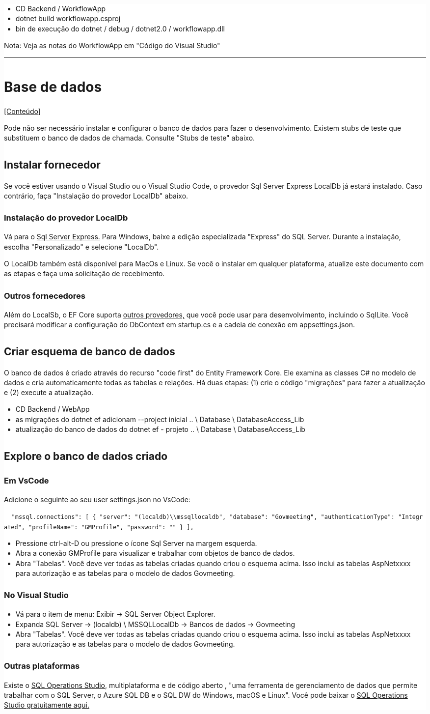 <ul>
<li> CD Backend / WorkflowApp </li>
<li> dotnet build workflowapp.csproj </li>
<li> bin de execução do dotnet / debug / dotnet2.0 / workflowapp.dll </li>
</ul>
<p> Nota: Veja as notas do WorkflowApp em "Código do Visual Studio" </p>
<hr />
<p><a name="Database"></a></p>
<h1> Base de dados <br/></h1>
<p> <a href="about?id=setup#Contents">[Conteúdo]</a> </p>

<p> Pode não ser necessário instalar e configurar o banco de dados para fazer o desenvolvimento. Existem stubs de teste que substituem o banco de dados de chamada. Consulte "Stubs de teste" abaixo. </p>
<h2> Instalar fornecedor </h2>
<p> Se você estiver usando o Visual Studio ou o Visual Studio Code, o provedor Sql Server Express LocalDb já estará instalado. Caso contrário, faça "Instalação do provedor LocalDb" abaixo. </p>
<h3> Instalação do provedor LocalDb </h3>
<p> Vá para o <a href="https://www.microsoft.com/en-us/sql-server/sql-server-downloads">Sql Server Express.</a> Para Windows, baixe a edição especializada "Express" do SQL Server. Durante a instalação, escolha "Personalizado" e selecione "LocalDb". </p>

<p> O LocalDb também está disponível para MacOs e Linux. Se você o instalar em qualquer plataforma, atualize este documento com as etapas e faça uma solicitação de recebimento. </p>
<h3> Outros fornecedores </h3>
<p> Além do LocalSb, o EF Core suporta <a href= "https://docs.microsoft.com/en-us/ef/core/providers/?tabs=dotnet-core-cli">outros provedores,</a> que você pode usar para desenvolvimento, incluindo o SqlLite. Você precisará modificar a configuração do DbContext em startup.cs e a cadeia de conexão em appsettings.json. </p>
<h2> Criar esquema de banco de dados </h2>
<p> O banco de dados é criado através do recurso "code first" do Entity Framework Core. Ele examina as classes C# no modelo de dados e cria automaticamente todas as tabelas e relações. Há duas etapas: (1) crie o código "migrações" para fazer a atualização e (2) execute a atualização. </p>

<ul>
<li> CD Backend / WebApp </li>
<li> as migrações do dotnet ef adicionam --project inicial .. \ Database \ DatabaseAccess_Lib </li>
<li> atualização do banco de dados do dotnet ef - projeto .. \ Database \ DatabaseAccess_Lib </li>
</ul><h2> Explore o banco de dados criado </h2><h3> Em VsCode </h3>
<p> Adicione o seguinte ao seu user settings.json no VsCode: </p>
<pre> <code> "mssql.connections": [ { "server": "(localdb)\\mssqllocaldb", "database": "Govmeeting", "authenticationType": "Integrated", "profileName": "GMProfile", "password": "" } ],</code> </pre>
<ul>
<li> Pressione ctrl-alt-D ou pressione o ícone Sql Server na margem esquerda. </li>
<li> Abra a conexão GMProfile para visualizar e trabalhar com objetos de banco de dados. </li>
<li> Abra "Tabelas". Você deve ver todas as tabelas criadas quando criou o esquema acima. Isso inclui as tabelas AspNetxxxx para autorização e as tabelas para o modelo de dados Govmeeting. </li>
</ul><h3> No Visual Studio </h3>
<ul>
<li> Vá para o item de menu: Exibir -&gt; SQL Server Object Explorer. </li>
<li> Expanda SQL Server -&gt; (localdb) \ MSSQLLocalDb -&gt; Bancos de dados -&gt; Govmeeting </li>
<li> Abra "Tabelas". Você deve ver todas as tabelas criadas quando criou o esquema acima. Isso inclui as tabelas AspNetxxxx para autorização e as tabelas para o modelo de dados Govmeeting. </li>
</ul><h3> Outras plataformas </h3>
<p> Existe o <a href="https://github.com/Microsoft/sqlopsstudio?WT.mc_id=-blog-scottha">SQL Operations Studio,</a> multiplataforma e de código aberto <a href="https://github.com/Microsoft/sqlopsstudio?WT.mc_id=-blog-scottha">,</a> "uma ferramenta de gerenciamento de dados que permite trabalhar com o SQL Server, o Azure SQL DB e o SQL DW do Windows, macOS e Linux". Você pode baixar o <a href="https://docs.microsoft.com/en-us/sql/sql-operations-studio/download?view=sql-server-2017&WT.mc_id=-blog-scottha">SQL Operations Studio gratuitamente aqui.</a> </p>
